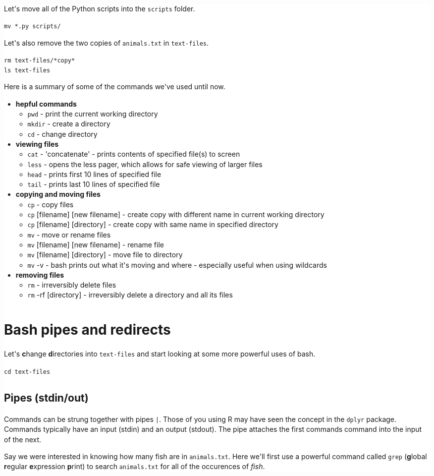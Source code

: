 Let's move all of the Python scripts into the `scripts` folder.

```
mv *.py scripts/
```

Let's also remove the two copies of `animals.txt` in `text-files`.

```
rm text-files/*copy*
ls text-files
```

Here is a summary of some of the commands we've used until now.

* **hepful commands**
    * `pwd` - print the current working directory
    * `mkdir` - create a directory
    * `cd` - change directory
* **viewing files**
    * `cat` - 'concatenate' - prints contents of specified file(s) to screen
    * `less` - opens the less pager, which allows for safe viewing of larger files
    * `head` - prints first 10 lines of specified file
    * `tail` - prints last 10 lines of specified file
* **copying and moving files**
    * `cp` - copy files
    * `cp` [filename] [new filename] - create copy with different name in current working directory
    * `cp` [filename] [directory] - create copy with same name in specified directory
    * `mv` - move or rename files
    * `mv` [filename] [new filename] - rename file
    * `mv` [filename] [directory] - move file to directory
    * `mv` -v - bash prints out what it's moving and where - especially useful when using wildcards
* **removing files**
    * `rm` - irreversibly delete files
    * `rm` -rf [directory] - irreversibly delete a directory and all its files

# Bash pipes and redirects

Let's **c**hange **d**irectories into `text-files` and start looking at some more powerful uses of bash.

```
cd text-files
```

## Pipes (stdin/out)

Commands can be strung together with pipes `|`. Those of you using R may have seen the concept in the `dplyr` package. Commands typically have an input (stdin) and an output (stdout). The pipe attaches the first commands command into the input of the next.

Say we were interested in knowing how many fish are in `animals.txt`. Here we'll first use a powerful command called `grep` (**g**lobal **r**egular **e**xpression **p**rint) to search `animals.txt` for all of the occurences of *fish*.
